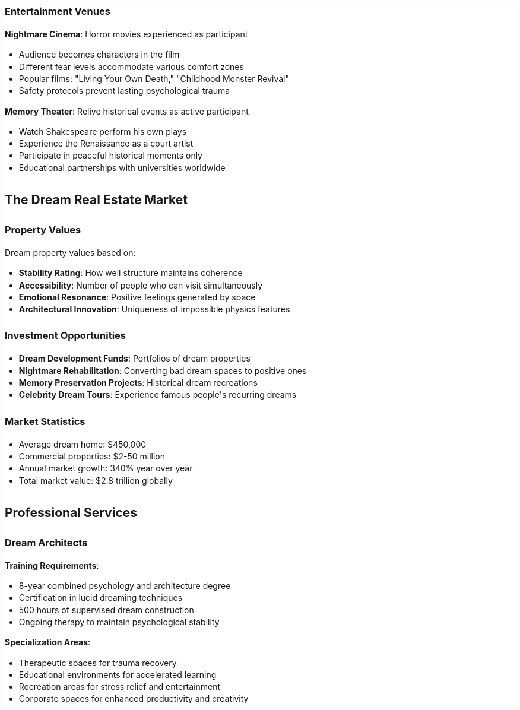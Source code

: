 ### Entertainment Venues

**Nightmare Cinema**: Horror movies experienced as participant
- Audience becomes characters in the film
- Different fear levels accommodate various comfort zones
- Popular films: "Living Your Own Death," "Childhood Monster Revival"
- Safety protocols prevent lasting psychological trauma

**Memory Theater**: Relive historical events as active participant
- Watch Shakespeare perform his own plays
- Experience the Renaissance as a court artist
- Participate in peaceful historical moments only
- Educational partnerships with universities worldwide

## The Dream Real Estate Market

### Property Values
Dream property values based on:
- **Stability Rating**: How well structure maintains coherence
- **Accessibility**: Number of people who can visit simultaneously
- **Emotional Resonance**: Positive feelings generated by space
- **Architectural Innovation**: Uniqueness of impossible physics features

### Investment Opportunities
- **Dream Development Funds**: Portfolios of dream properties
- **Nightmare Rehabilitation**: Converting bad dream spaces to positive ones  
- **Memory Preservation Projects**: Historical dream recreations
- **Celebrity Dream Tours**: Experience famous people's recurring dreams

### Market Statistics
- Average dream home: $450,000
- Commercial properties: $2-50 million
- Annual market growth: 340% year over year
- Total market value: $2.8 trillion globally

## Professional Services

### Dream Architects
**Training Requirements**:
- 8-year combined psychology and architecture degree
- Certification in lucid dreaming techniques
- 500 hours of supervised dream construction
- Ongoing therapy to maintain psychological stability

**Specialization Areas**:
- Therapeutic spaces for trauma recovery
- Educational environments for accelerated learning
- Recreation areas for stress relief and entertainment
- Corporate spaces for enhanced productivity and creativity
